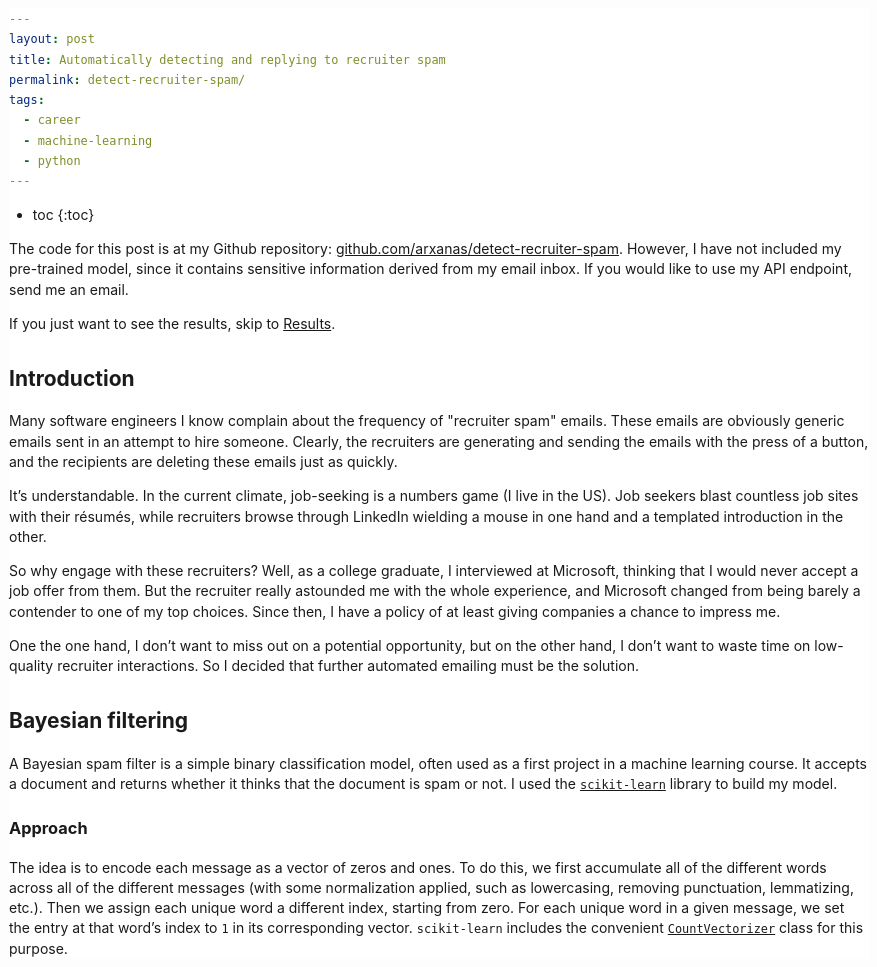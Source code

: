 ```yaml
---
layout: post
title: Automatically detecting and replying to recruiter spam
permalink: detect-recruiter-spam/
tags:
  - career
  - machine-learning
  - python
---
```


 * toc
{:toc}

The code for this post is at my Github repository: [github.com/arxanas/detect-recruiter-spam](https://github.com/arxanas/detect-recruiter-spam). However, I have not included my pre-trained model, since it contains sensitive information derived from  my email inbox. If you would like to use my API endpoint, send me an email.

If you just want to see the results, skip to [Results](#results).

## Introduction

Many software engineers I know complain about the frequency of "recruiter spam" emails. These emails are obviously generic emails sent in an attempt to hire someone. Clearly, the recruiters are generating and sending the emails with the press of a button, and the recipients are deleting these emails just as quickly.

It’s understandable. In the current climate, job-seeking is a numbers game (I live in the US). Job seekers blast countless job sites with their résumés, while recruiters browse through LinkedIn wielding a mouse in one hand and a templated introduction in the other.

So why engage with these recruiters? Well, as a college graduate, I interviewed at Microsoft, thinking that I would never accept a job offer from them. But the recruiter really astounded me with the whole experience, and Microsoft changed from being barely a contender to one of my top choices. Since then, I have a policy of at least giving companies a chance to impress me.

One the one hand, I don’t want to miss out on a potential opportunity, but on the other hand, I don’t want to waste time on low-quality recruiter interactions. So I decided that further automated emailing must be the solution.

## Bayesian filtering

A Bayesian spam filter is a simple binary classification model, often used as a first project in a machine learning course. It accepts a document and returns whether it thinks that the document is spam or not. I used the [`scikit-learn`](https://scikit-learn.org/stable/) library to build my model.

### Approach

The idea is to encode each message as a vector of zeros and ones. To do this, we first accumulate all of the different words across all of the different messages (with some normalization applied, such as lowercasing, removing punctuation, lemmatizing, etc.). Then we assign each unique word a different index, starting from zero. For each unique word in a given message, we set the entry at that word’s index to `1` in its corresponding vector. `scikit-learn` includes the convenient [`CountVectorizer`](https://scikit-learn.org/stable/modules/generated/sklearn.feature_extraction.text.CountVectorizer.html) class for this purpose.
